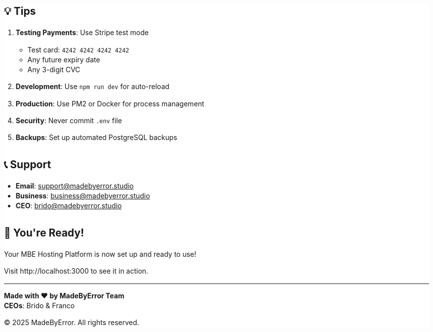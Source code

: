 ## 💡 Tips

1. **Testing Payments**: Use Stripe test mode
   - Test card: `4242 4242 4242 4242`
   - Any future expiry date
   - Any 3-digit CVC

2. **Development**: Use `npm run dev` for auto-reload

3. **Production**: Use PM2 or Docker for process management

4. **Security**: Never commit `.env` file

5. **Backups**: Set up automated PostgreSQL backups

## 📞 Support

- **Email**: support@madebyerror.studio
- **Business**: business@madebyerror.studio
- **CEO**: brido@madebyerror.studio

## 🎉 You're Ready!

Your MBE Hosting Platform is now set up and ready to use!

Visit http://localhost:3000 to see it in action.

---

**Made with ❤️ by MadeByError Team**  
**CEOs**: Brido & Franco

© 2025 MadeByError. All rights reserved.
